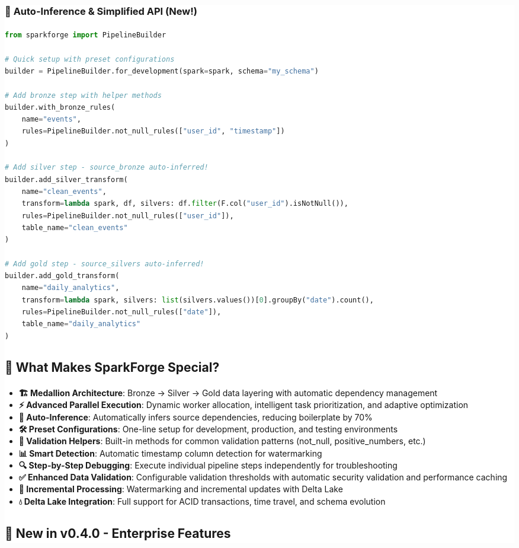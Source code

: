 ### 🎯 **Auto-Inference & Simplified API (New!)**
```python
from sparkforge import PipelineBuilder

# Quick setup with preset configurations
builder = PipelineBuilder.for_development(spark=spark, schema="my_schema")

# Add bronze step with helper methods
builder.with_bronze_rules(
    name="events", 
    rules=PipelineBuilder.not_null_rules(["user_id", "timestamp"])
)

# Add silver step - source_bronze auto-inferred!
builder.add_silver_transform(
    name="clean_events",
    transform=lambda spark, df, silvers: df.filter(F.col("user_id").isNotNull()),
    rules=PipelineBuilder.not_null_rules(["user_id"]),
    table_name="clean_events"
)

# Add gold step - source_silvers auto-inferred!
builder.add_gold_transform(
    name="daily_analytics",
    transform=lambda spark, silvers: list(silvers.values())[0].groupBy("date").count(),
    rules=PipelineBuilder.not_null_rules(["date"]),
    table_name="daily_analytics"
)
```

## 🎯 What Makes SparkForge Special?

- **🏗️ Medallion Architecture**: Bronze → Silver → Gold data layering with automatic dependency management
- **⚡ Advanced Parallel Execution**: Dynamic worker allocation, intelligent task prioritization, and adaptive optimization
- **🎯 Auto-Inference**: Automatically infers source dependencies, reducing boilerplate by 70%
- **🛠️ Preset Configurations**: One-line setup for development, production, and testing environments
- **🔧 Validation Helpers**: Built-in methods for common validation patterns (not_null, positive_numbers, etc.)
- **📊 Smart Detection**: Automatic timestamp column detection for watermarking
- **🔍 Step-by-Step Debugging**: Execute individual pipeline steps independently for troubleshooting
- **✅ Enhanced Data Validation**: Configurable validation thresholds with automatic security validation and performance caching
- **🔄 Incremental Processing**: Watermarking and incremental updates with Delta Lake
- **💧 Delta Lake Integration**: Full support for ACID transactions, time travel, and schema evolution

## 🚀 New in v0.4.0 - Enterprise Features

